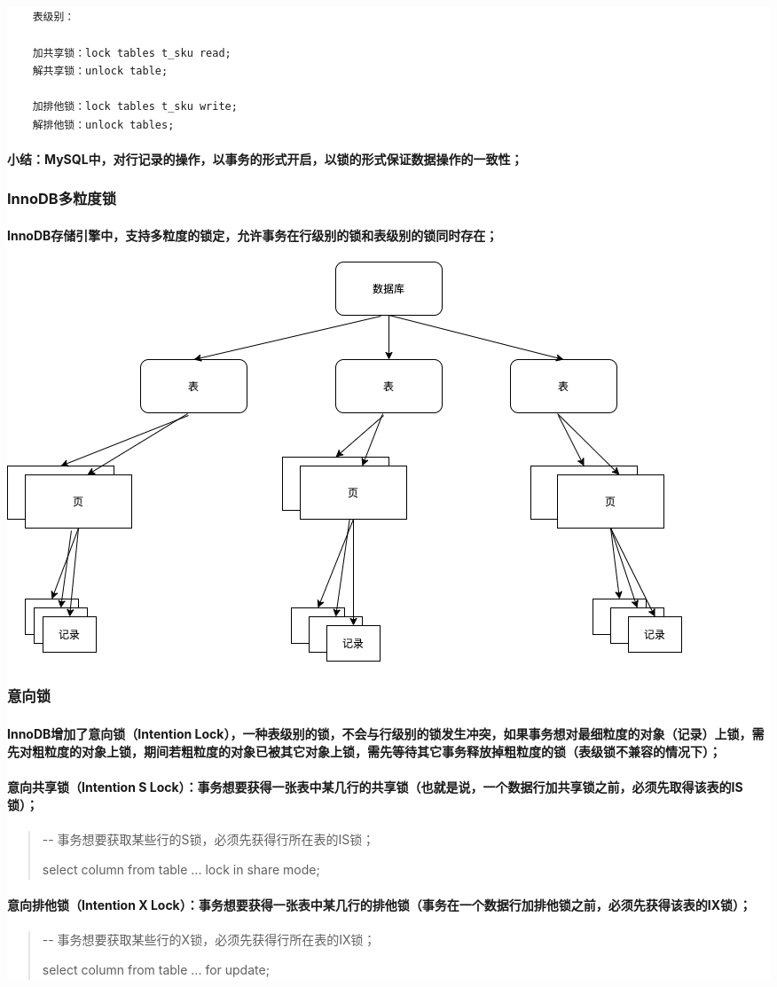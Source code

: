 ```
    表级别：
    
    加共享锁：lock tables t_sku read;
    解共享锁：unlock table;
    
    加排他锁：lock tables t_sku write;
    解排他锁：unlock tables;
```
#### 小结：MySQL中，对行记录的操作，以事务的形式开启，以锁的形式保证数据操作的一致性；

### InnoDB多粒度锁
#### InnoDB存储引擎中，支持多粒度的锁定，允许事务在行级别的锁和表级别的锁同时存在；

![](../resource/MySQL/MySQL数据库文件树状图.png)

### 意向锁
#### InnoDB增加了意向锁（Intention Lock），一种表级别的锁，不会与行级别的锁发生冲突，如果事务想对最细粒度的对象（记录）上锁，需先对粗粒度的对象上锁，期间若粗粒度的对象已被其它对象上锁，需先等待其它事务释放掉粗粒度的锁（表级锁不兼容的情况下）；
#### 意向共享锁（Intention S Lock）：事务想要获得一张表中某几行的共享锁（也就是说，一个数据行加共享锁之前，必须先取得该表的IS锁）；
>  -- 事务想要获取某些行的S锁，必须先获得行所在表的IS锁；
> 
>  select column from table ... lock in share mode;

#### 意向排他锁（Intention X Lock）：事务想要获得一张表中某几行的排他锁（事务在一个数据行加排他锁之前，必须先获得该表的IX锁）；
>  -- 事务想要获取某些行的X锁，必须先获得行所在表的IX锁；
> 
> select column from table ... for update;
>
